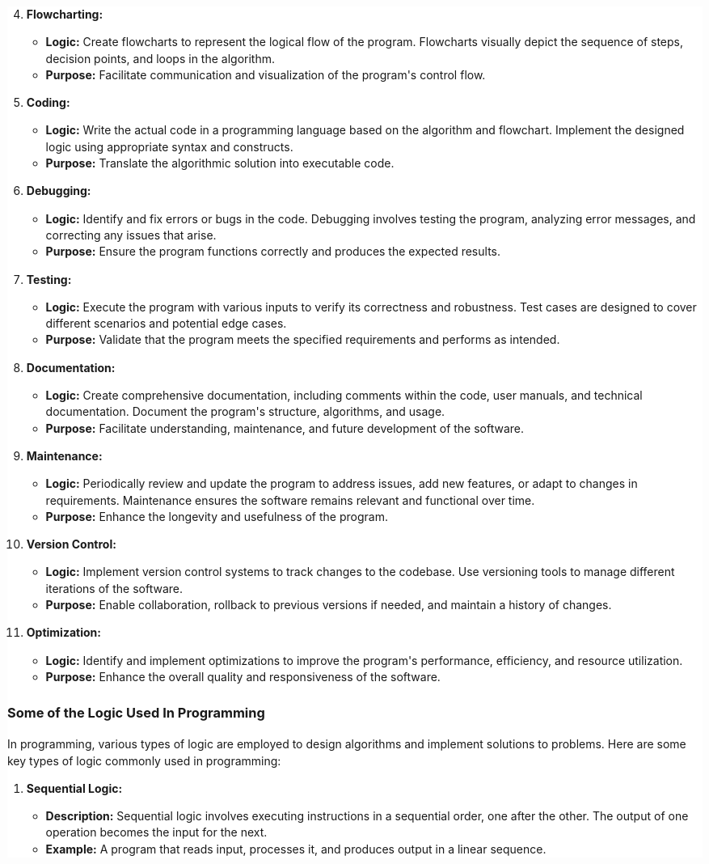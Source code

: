 4. **Flowcharting:**

   - **Logic:** Create flowcharts to represent the logical flow of the program. Flowcharts visually depict the sequence of steps, decision points, and loops in the algorithm.
   - **Purpose:** Facilitate communication and visualization of the program's control flow.

5. **Coding:**

   - **Logic:** Write the actual code in a programming language based on the algorithm and flowchart. Implement the designed logic using appropriate syntax and constructs.
   - **Purpose:** Translate the algorithmic solution into executable code.

6. **Debugging:**

   - **Logic:** Identify and fix errors or bugs in the code. Debugging involves testing the program, analyzing error messages, and correcting any issues that arise.
   - **Purpose:** Ensure the program functions correctly and produces the expected results.

7. **Testing:**

   - **Logic:** Execute the program with various inputs to verify its correctness and robustness. Test cases are designed to cover different scenarios and potential edge cases.
   - **Purpose:** Validate that the program meets the specified requirements and performs as intended.

8. **Documentation:**

   - **Logic:** Create comprehensive documentation, including comments within the code, user manuals, and technical documentation. Document the program's structure, algorithms, and usage.
   - **Purpose:** Facilitate understanding, maintenance, and future development of the software.

9. **Maintenance:**

   - **Logic:** Periodically review and update the program to address issues, add new features, or adapt to changes in requirements. Maintenance ensures the software remains relevant and functional over time.
   - **Purpose:** Enhance the longevity and usefulness of the program.

10. **Version Control:**

    - **Logic:** Implement version control systems to track changes to the codebase. Use versioning tools to manage different iterations of the software.
    - **Purpose:** Enable collaboration, rollback to previous versions if needed, and maintain a history of changes.

11. **Optimization:**
    - **Logic:** Identify and implement optimizations to improve the program's performance, efficiency, and resource utilization.
    - **Purpose:** Enhance the overall quality and responsiveness of the software.

### Some of the Logic Used In Programming

In programming, various types of logic are employed to design algorithms and implement solutions to problems. Here are some key types of logic commonly used in programming:

1. **Sequential Logic:**

   - **Description:** Sequential logic involves executing instructions in a sequential order, one after the other. The output of one operation becomes the input for the next.
   - **Example:** A program that reads input, processes it, and produces output in a linear sequence.
